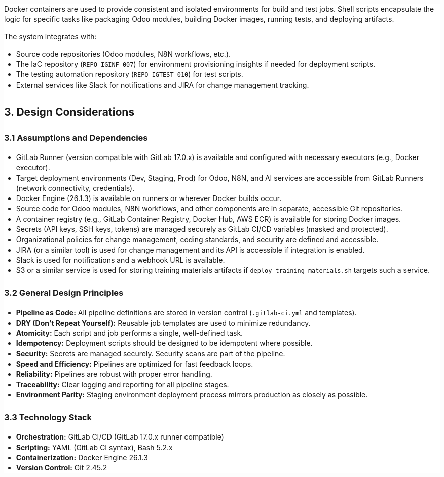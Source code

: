 Docker containers are used to provide consistent and isolated environments for build and test jobs. Shell scripts encapsulate the logic for specific tasks like packaging Odoo modules, building Docker images, running tests, and deploying artifacts.

The system integrates with:
*   Source code repositories (Odoo modules, N8N workflows, etc.).
*   The IaC repository (`REPO-IGINF-007`) for environment provisioning insights if needed for deployment scripts.
*   The testing automation repository (`REPO-IGTEST-010`) for test scripts.
*   External services like Slack for notifications and JIRA for change management tracking.

## 3. Design Considerations

### 3.1 Assumptions and Dependencies
*   GitLab Runner (version compatible with GitLab 17.0.x) is available and configured with necessary executors (e.g., Docker executor).
*   Target deployment environments (Dev, Staging, Prod) for Odoo, N8N, and AI services are accessible from GitLab Runners (network connectivity, credentials).
*   Docker Engine (26.1.3) is available on runners or wherever Docker builds occur.
*   Source code for Odoo modules, N8N workflows, and other components are in separate, accessible Git repositories.
*   A container registry (e.g., GitLab Container Registry, Docker Hub, AWS ECR) is available for storing Docker images.
*   Secrets (API keys, SSH keys, tokens) are managed securely as GitLab CI/CD variables (masked and protected).
*   Organizational policies for change management, coding standards, and security are defined and accessible.
*   JIRA (or a similar tool) is used for change management and its API is accessible if integration is enabled.
*   Slack is used for notifications and a webhook URL is available.
*   S3 or a similar service is used for storing training materials artifacts if `deploy_training_materials.sh` targets such a service.

### 3.2 General Design Principles
*   **Pipeline as Code:** All pipeline definitions are stored in version control (`.gitlab-ci.yml` and templates).
*   **DRY (Don't Repeat Yourself):** Reusable job templates are used to minimize redundancy.
*   **Atomicity:** Each script and job performs a single, well-defined task.
*   **Idempotency:** Deployment scripts should be designed to be idempotent where possible.
*   **Security:** Secrets are managed securely. Security scans are part of the pipeline.
*   **Speed and Efficiency:** Pipelines are optimized for fast feedback loops.
*   **Reliability:** Pipelines are robust with proper error handling.
*   **Traceability:** Clear logging and reporting for all pipeline stages.
*   **Environment Parity:** Staging environment deployment process mirrors production as closely as possible.

### 3.3 Technology Stack
*   **Orchestration:** GitLab CI/CD (GitLab 17.0.x runner compatible)
*   **Scripting:** YAML (GitLab CI syntax), Bash 5.2.x
*   **Containerization:** Docker Engine 26.1.3
*   **Version Control:** Git 2.45.2
